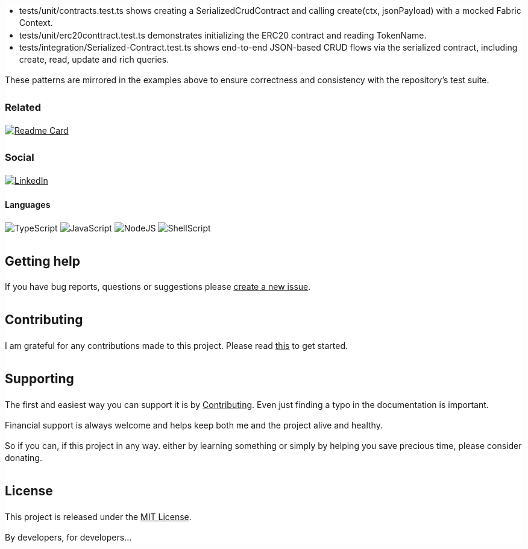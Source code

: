 - tests/unit/contracts.test.ts shows creating a SerializedCrudContract and calling create(ctx, jsonPayload) with a mocked Fabric Context.
- tests/unit/erc20conttract.test.ts demonstrates initializing the ERC20 contract and reading TokenName.
- tests/integration/Serialized-Contract.test.ts shows end-to-end JSON-based CRUD flows via the serialized contract, including create, read, update and rich queries.

These patterns are mirrored in the examples above to ensure correctness and consistency with the repository’s test suite.


### Related

[![Readme Card](https://github-readme-stats.vercel.app/api/pin/?username=decaf-ts&repo=ts-workspace)](https://github.com/decaf-ts/ts-workspace)

### Social

[![LinkedIn](https://img.shields.io/badge/LinkedIn-0077B5?style=for-the-badge&logo=linkedin&logoColor=white)](https://www.linkedin.com/in/decaf-ts/)




#### Languages

![TypeScript](https://img.shields.io/badge/TypeScript-007ACC?style=for-the-badge&logo=typescript&logoColor=white)
![JavaScript](https://img.shields.io/badge/JavaScript-F7DF1E?style=for-the-badge&logo=javascript&logoColor=black)
![NodeJS](https://img.shields.io/badge/Node.js-43853D?style=for-the-badge&logo=node.js&logoColor=white)
![ShellScript](https://img.shields.io/badge/Shell_Script-121011?style=for-the-badge&logo=gnu-bash&logoColor=white)

## Getting help

If you have bug reports, questions or suggestions please [create a new issue](https://github.com/decaf-ts/ts-workspace/issues/new/choose).

## Contributing

I am grateful for any contributions made to this project. Please read [this](./workdocs/98-Contributing.md) to get started.

## Supporting

The first and easiest way you can support it is by [Contributing](./workdocs/98-Contributing.md). Even just finding a typo in the documentation is important.

Financial support is always welcome and helps keep both me and the project alive and healthy.

So if you can, if this project in any way. either by learning something or simply by helping you save precious time, please consider donating.

## License

This project is released under the [MIT License](./LICENSE.md).

By developers, for developers...
